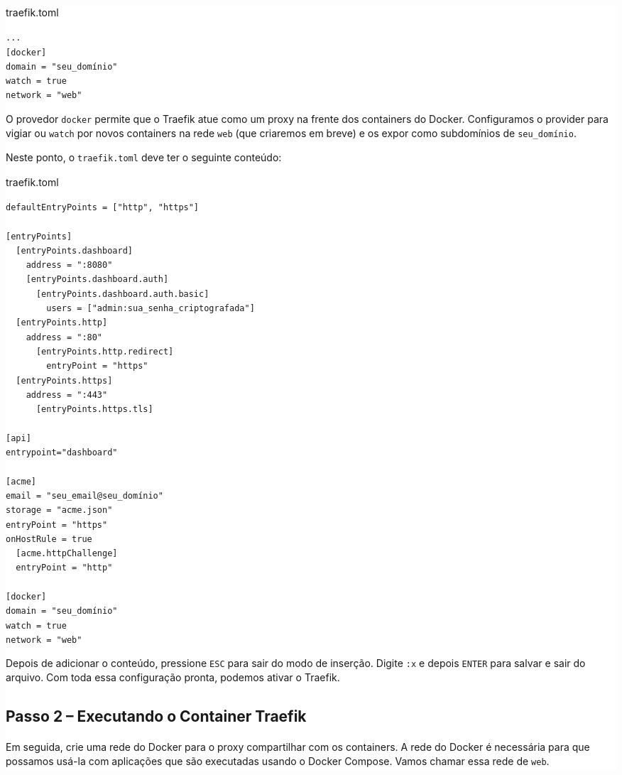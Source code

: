 traefik.toml

    ...
    [docker]
    domain = "seu_domínio"
    watch = true
    network = "web"

O provedor `docker` permite que o Traefik atue como um proxy na frente dos containers do Docker. Configuramos o provider para vigiar ou `watch` por novos containers na rede `web` (que criaremos em breve) e os expor como subdomínios de `seu_domínio`.

Neste ponto, o `traefik.toml` deve ter o seguinte conteúdo:

traefik.toml

    defaultEntryPoints = ["http", "https"]
    
    [entryPoints]
      [entryPoints.dashboard]
        address = ":8080"
        [entryPoints.dashboard.auth]
          [entryPoints.dashboard.auth.basic]
            users = ["admin:sua_senha_criptografada"]
      [entryPoints.http]
        address = ":80"
          [entryPoints.http.redirect]
            entryPoint = "https"
      [entryPoints.https]
        address = ":443"
          [entryPoints.https.tls]
    
    [api]
    entrypoint="dashboard"
    
    [acme]
    email = "seu_email@seu_domínio"
    storage = "acme.json"
    entryPoint = "https"
    onHostRule = true
      [acme.httpChallenge]
      entryPoint = "http"
    
    [docker]
    domain = "seu_domínio"
    watch = true
    network = "web"

Depois de adicionar o conteúdo, pressione `ESC` para sair do modo de inserção. Digite `:x` e depois `ENTER` para salvar e sair do arquivo. Com toda essa configuração pronta, podemos ativar o Traefik.

## Passo 2 – Executando o Container Traefik

Em seguida, crie uma rede do Docker para o proxy compartilhar com os containers. A rede do Docker é necessária para que possamos usá-la com aplicações que são executadas usando o Docker Compose. Vamos chamar essa rede de `web`.
